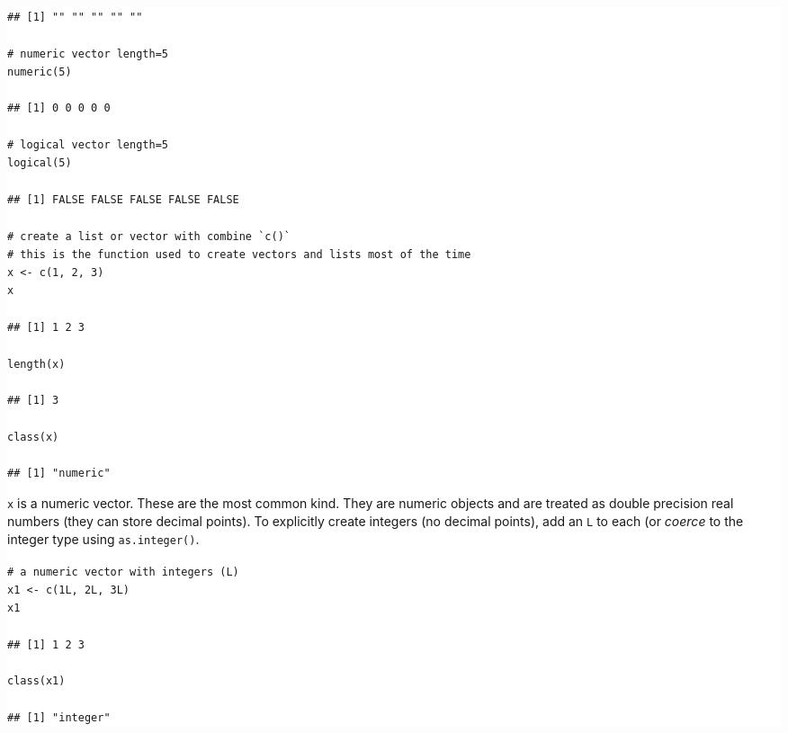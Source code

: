     ## [1] "" "" "" "" ""

    # numeric vector length=5
    numeric(5)

    ## [1] 0 0 0 0 0

    # logical vector length=5
    logical(5)

    ## [1] FALSE FALSE FALSE FALSE FALSE

    # create a list or vector with combine `c()`
    # this is the function used to create vectors and lists most of the time
    x <- c(1, 2, 3)
    x

    ## [1] 1 2 3

    length(x)

    ## [1] 3

    class(x)

    ## [1] "numeric"

`x` is a numeric vector. These are the most common kind. They are numeric 
objects and are treated as double precision real numbers (they can store 
decimal points). To explicitly create integers (no decimal points), add an 
`L` to each (or *coerce* to the integer type using `as.integer()`.


    # a numeric vector with integers (L)
    x1 <- c(1L, 2L, 3L)
    x1

    ## [1] 1 2 3

    class(x1)

    ## [1] "integer"

